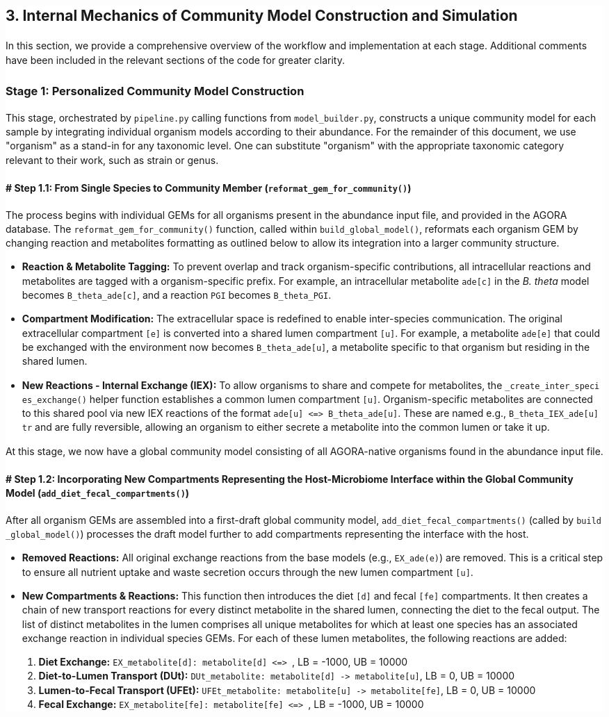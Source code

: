 ## 3. Internal Mechanics of Community Model Construction and Simulation

In this section, we provide a comprehensive overview of the workflow and implementation at each stage. Additional comments have been included in the relevant sections of the code for greater clarity.

### Stage 1: Personalized Community Model Construction

This stage, orchestrated by `pipeline.py` calling functions from `model_builder.py`, constructs a unique community model for each sample by integrating individual organism models according to their abundance. For the remainder of this document, we use "organism" as a stand-in for any taxonomic level. One can substitute "organism" with the appropriate taxonomic category relevant to their work, such as strain or genus.

#### # Step 1.1: From Single Species to Community Member (`reformat_gem_for_community()`)

The process begins with individual GEMs for all organisms present in the abundance input file, and provided in the AGORA database. The `reformat_gem_for_community()` function, called within `build_global_model()`, reformats each organism GEM by changing reaction and metabolites formatting as outlined below to allow its integration into a larger community structure.

*   **Reaction & Metabolite Tagging:** To prevent overlap and track organism-specific contributions, all intracellular reactions and metabolites are tagged with a organism-specific prefix. For example, an intracellular metabolite `ade[c]` in the *B. theta* model becomes `B_theta_ade[c]`, and a reaction `PGI` becomes `B_theta_PGI`.

*   **Compartment Modification:** The extracellular space is redefined to enable inter-species communication. The original extracellular compartment `[e]` is converted into a shared lumen compartment `[u]`. For example, a metabolite `ade[e]` that could be exchanged with the environment now becomes `B_theta_ade[u]`, a metabolite specific to that organism but residing in the shared lumen.

*   **New Reactions - Internal Exchange (IEX):** To allow organisms to share and compete for metabolites, the `_create_inter_species_exchange()` helper function establishes a common lumen compartment `[u]`. Organism-specific metabolites are connected to this shared pool via new IEX reactions of the format `ade[u] <=> B_theta_ade[u]`. These are named e.g., `B_theta_IEX_ade[u]tr` and are fully reversible, allowing an organism to either secrete a metabolite into the common lumen or take it up.

At this stage, we now have a global community model consisting of all AGORA-native organisms found in the abundance input file.

#### # Step 1.2: Incorporating New Compartments Representing the Host-Microbiome Interface within the Global Community Model (`add_diet_fecal_compartments()`)

After all organism GEMs are assembled into a first-draft global community model, `add_diet_fecal_compartments()` (called by `build_global_model()`) processes the draft model further to add compartments representing the interface with the host.

*   **Removed Reactions:** All original exchange reactions from the base models (e.g., `EX_ade(e)`) are removed. This is a critical step to ensure all nutrient uptake and waste secretion occurs through the new lumen compartment `[u]`.

*   **New Compartments & Reactions:** This function then introduces the diet `[d]` and fecal `[fe]` compartments. It then creates a chain of new transport reactions for every distinct metabolite in the shared lumen, connecting the diet to the fecal output. The list of distinct metabolites in the lumen comprises all unique metabolites for which at least one species has an associated exchange reaction in individual species GEMs. For each of these lumen metabolites, the following reactions are added:
    1.  **Diet Exchange:** `EX_metabolite[d]: metabolite[d] <=> `, LB = -1000, UB = 10000
    2.  **Diet-to-Lumen Transport (DUt):** `DUt_metabolite: metabolite[d] -> metabolite[u]`, LB = 0, UB = 10000
    3.  **Lumen-to-Fecal Transport (UFEt):** `UFEt_metabolite: metabolite[u] -> metabolite[fe]`, LB = 0, UB = 10000
    4.  **Fecal Exchange:** `EX_metabolite[fe]: metabolite[fe] <=> `, LB = -1000, UB = 10000
